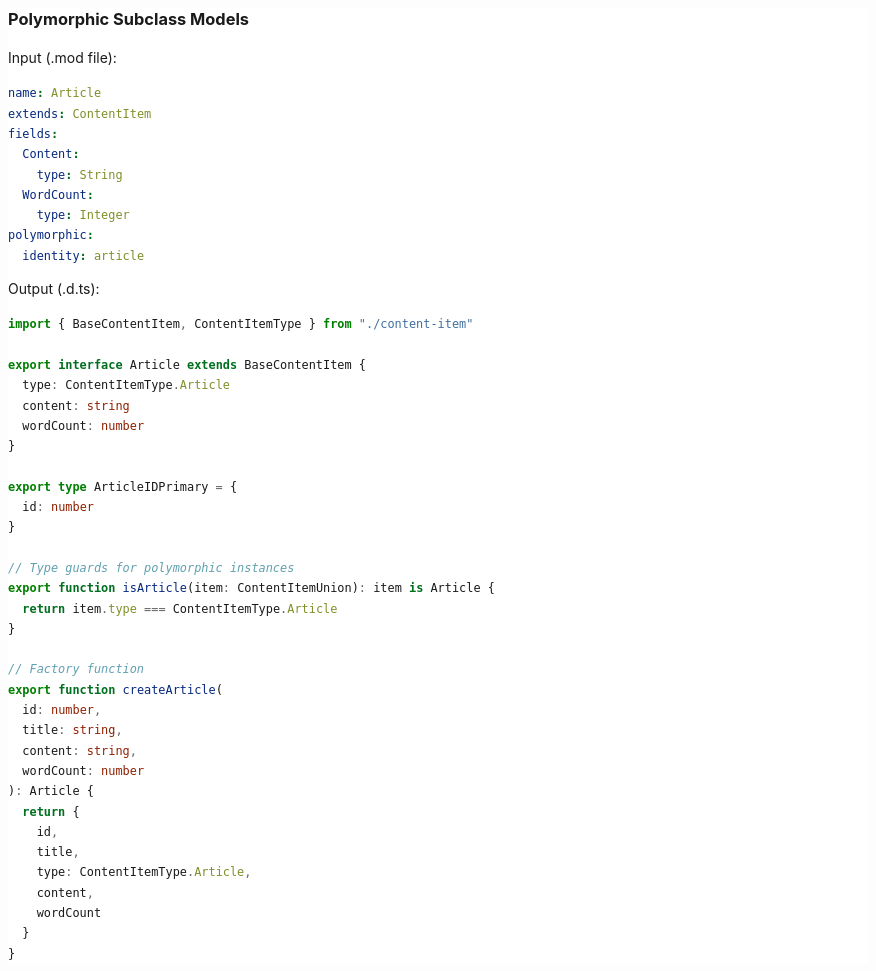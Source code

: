 ### Polymorphic Subclass Models

Input (.mod file):

```yaml
name: Article
extends: ContentItem
fields:
  Content:
    type: String
  WordCount:
    type: Integer
polymorphic:
  identity: article
```

Output (.d.ts):

```ts
import { BaseContentItem, ContentItemType } from "./content-item"

export interface Article extends BaseContentItem {
  type: ContentItemType.Article
  content: string
  wordCount: number
}

export type ArticleIDPrimary = {
  id: number
}

// Type guards for polymorphic instances
export function isArticle(item: ContentItemUnion): item is Article {
  return item.type === ContentItemType.Article
}

// Factory function
export function createArticle(
  id: number, 
  title: string, 
  content: string, 
  wordCount: number
): Article {
  return {
    id,
    title,
    type: ContentItemType.Article,
    content,
    wordCount
  }
}
```
